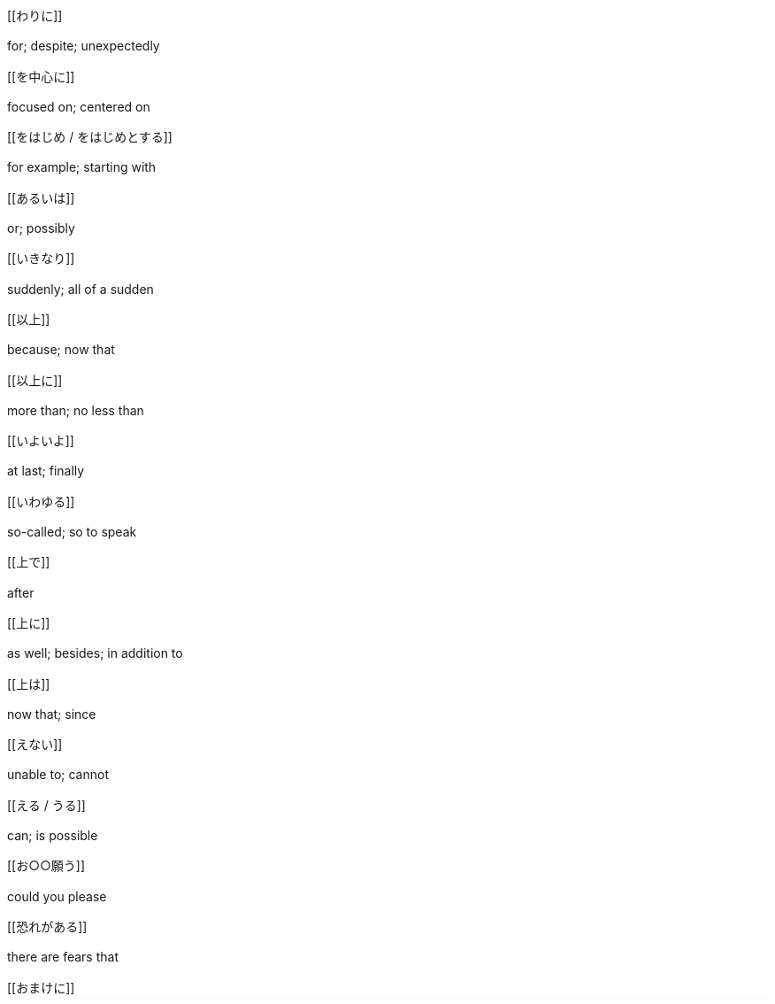 [[わりに]]

for; despite; unexpectedly

[[を中心に]]

focused on; centered on

[[をはじめ / をはじめとする]]

for example; starting with

[[あるいは]]

or; possibly

[[いきなり]]

suddenly; all of a sudden

[[以上]]

because; now that

[[以上に]]

more than; no less than

[[いよいよ]]

at last; finally

[[いわゆる]]

so-called; so to speak

[[上で]]

after

[[上に]]

as well; besides; in addition to

[[上は]]

now that; since

[[えない]]

unable to; cannot

[[える / うる]]

can; is possible

[[お○○願う]]

could you please

[[恐れがある]]

there are fears that

[[おまけに]]
